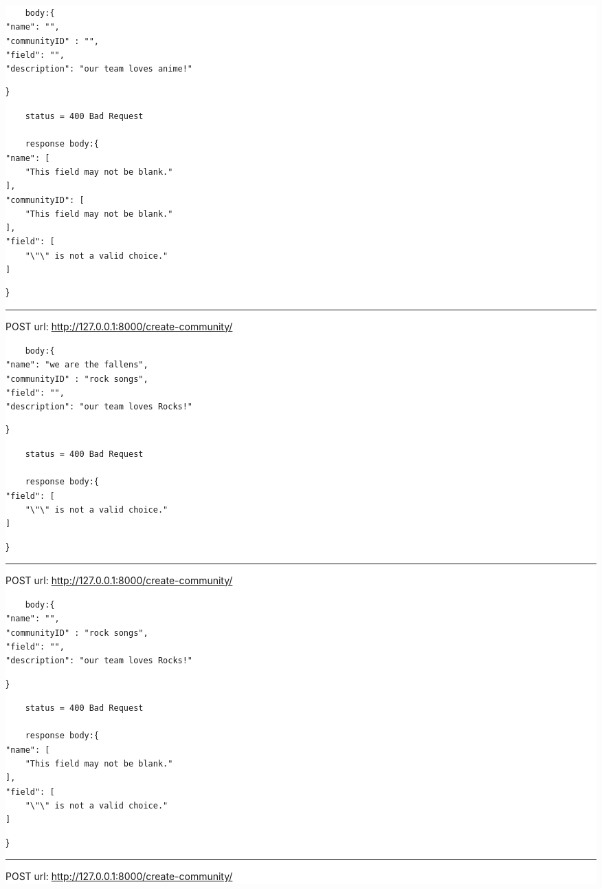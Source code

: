 
        body:{
    "name": "",
    "communityID" : "",
    "field": "",
    "description": "our team loves anime!"
}

        status = 400 Bad Request

        response body:{
    "name": [
        "This field may not be blank."
    ],
    "communityID": [
        "This field may not be blank."
    ],
    "field": [
        "\"\" is not a valid choice."
    ]
}

**********************************************************
POST    url: http://127.0.0.1:8000/create-community/
        

        body:{
    "name": "we are the fallens",
    "communityID" : "rock songs",
    "field": "",
    "description": "our team loves Rocks!"
}

        status = 400 Bad Request

        response body:{
    "field": [
        "\"\" is not a valid choice."
    ]
}

**********************************************************
POST    url: http://127.0.0.1:8000/create-community/
        

        body:{
    "name": "",
    "communityID" : "rock songs",
    "field": "",
    "description": "our team loves Rocks!"
}

        status = 400 Bad Request

        response body:{
    "name": [
        "This field may not be blank."
    ],
    "field": [
        "\"\" is not a valid choice."
    ]
}
**********************************************************
POST    url: http://127.0.0.1:8000/create-community/
        